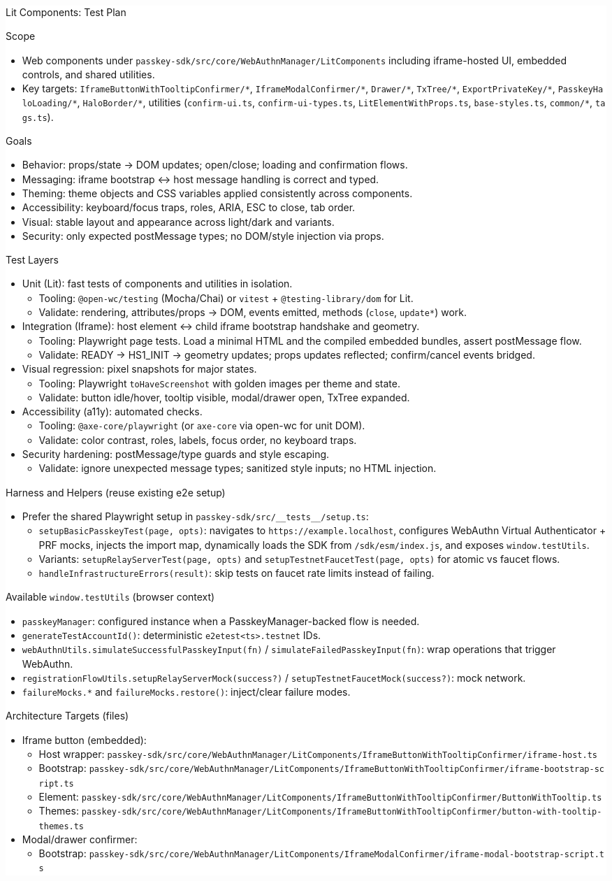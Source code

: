 Lit Components: Test Plan

Scope
- Web components under `passkey-sdk/src/core/WebAuthnManager/LitComponents` including iframe-hosted UI, embedded controls, and shared utilities.
- Key targets: `IframeButtonWithTooltipConfirmer/*`, `IframeModalConfirmer/*`, `Drawer/*`, `TxTree/*`, `ExportPrivateKey/*`, `PasskeyHaloLoading/*`, `HaloBorder/*`, utilities (`confirm-ui.ts`, `confirm-ui-types.ts`, `LitElementWithProps.ts`, `base-styles.ts`, `common/*`, `tags.ts`).

Goals
- Behavior: props/state → DOM updates; open/close; loading and confirmation flows.
- Messaging: iframe bootstrap ↔ host message handling is correct and typed.
- Theming: theme objects and CSS variables applied consistently across components.
- Accessibility: keyboard/focus traps, roles, ARIA, ESC to close, tab order.
- Visual: stable layout and appearance across light/dark and variants.
- Security: only expected postMessage types; no DOM/style injection via props.

Test Layers
- Unit (Lit): fast tests of components and utilities in isolation.
  - Tooling: `@open-wc/testing` (Mocha/Chai) or `vitest` + `@testing-library/dom` for Lit.
  - Validate: rendering, attributes/props → DOM, events emitted, methods (`close`, `update*`) work.
- Integration (Iframe): host element ↔ child iframe bootstrap handshake and geometry.
  - Tooling: Playwright page tests. Load a minimal HTML and the compiled embedded bundles, assert postMessage flow.
  - Validate: READY → HS1_INIT → geometry updates; props updates reflected; confirm/cancel events bridged.
- Visual regression: pixel snapshots for major states.
  - Tooling: Playwright `toHaveScreenshot` with golden images per theme and state.
  - Validate: button idle/hover, tooltip visible, modal/drawer open, TxTree expanded.
- Accessibility (a11y): automated checks.
  - Tooling: `@axe-core/playwright` (or `axe-core` via open-wc for unit DOM).
  - Validate: color contrast, roles, labels, focus order, no keyboard traps.
- Security hardening: postMessage/type guards and style escaping.
  - Validate: ignore unexpected message types; sanitized style inputs; no HTML injection.

Harness and Helpers (reuse existing e2e setup)
- Prefer the shared Playwright setup in `passkey-sdk/src/__tests__/setup.ts`:
  - `setupBasicPasskeyTest(page, opts)`: navigates to `https://example.localhost`, configures WebAuthn Virtual Authenticator + PRF mocks, injects the import map, dynamically loads the SDK from `/sdk/esm/index.js`, and exposes `window.testUtils`.
  - Variants: `setupRelayServerTest(page, opts)` and `setupTestnetFaucetTest(page, opts)` for atomic vs faucet flows.
  - `handleInfrastructureErrors(result)`: skip tests on faucet rate limits instead of failing.

Available `window.testUtils` (browser context)
- `passkeyManager`: configured instance when a PasskeyManager-backed flow is needed.
- `generateTestAccountId()`: deterministic `e2etest<ts>.testnet` IDs.
- `webAuthnUtils.simulateSuccessfulPasskeyInput(fn)` / `simulateFailedPasskeyInput(fn)`: wrap operations that trigger WebAuthn.
- `registrationFlowUtils.setupRelayServerMock(success?)` / `setupTestnetFaucetMock(success?)`: mock network.
- `failureMocks.*` and `failureMocks.restore()`: inject/clear failure modes.

Architecture Targets (files)
- Iframe button (embedded):
  - Host wrapper: `passkey-sdk/src/core/WebAuthnManager/LitComponents/IframeButtonWithTooltipConfirmer/iframe-host.ts`
  - Bootstrap: `passkey-sdk/src/core/WebAuthnManager/LitComponents/IframeButtonWithTooltipConfirmer/iframe-bootstrap-script.ts`
  - Element: `passkey-sdk/src/core/WebAuthnManager/LitComponents/IframeButtonWithTooltipConfirmer/ButtonWithTooltip.ts`
  - Themes: `passkey-sdk/src/core/WebAuthnManager/LitComponents/IframeButtonWithTooltipConfirmer/button-with-tooltip-themes.ts`
- Modal/drawer confirmer:
  - Bootstrap: `passkey-sdk/src/core/WebAuthnManager/LitComponents/IframeModalConfirmer/iframe-modal-bootstrap-script.ts`